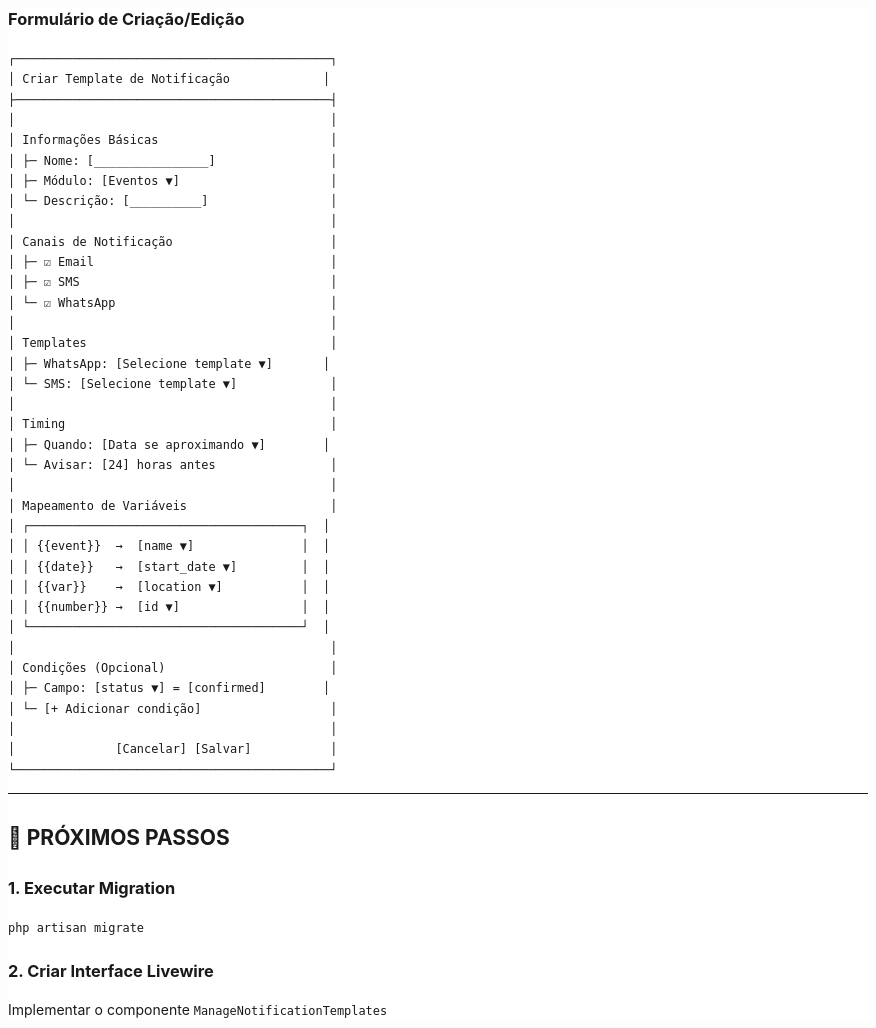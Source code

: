 ### **Formulário de Criação/Edição**

```
┌────────────────────────────────────────────┐
│ Criar Template de Notificação             │
├────────────────────────────────────────────┤
│                                            │
│ Informações Básicas                        │
│ ├─ Nome: [________________]                │
│ ├─ Módulo: [Eventos ▼]                     │
│ └─ Descrição: [__________]                 │
│                                            │
│ Canais de Notificação                      │
│ ├─ ☑ Email                                 │
│ ├─ ☑ SMS                                   │
│ └─ ☑ WhatsApp                              │
│                                            │
│ Templates                                  │
│ ├─ WhatsApp: [Selecione template ▼]       │
│ └─ SMS: [Selecione template ▼]             │
│                                            │
│ Timing                                     │
│ ├─ Quando: [Data se aproximando ▼]        │
│ └─ Avisar: [24] horas antes                │
│                                            │
│ Mapeamento de Variáveis                    │
│ ┌──────────────────────────────────────┐  │
│ │ {{event}}  →  [name ▼]               │  │
│ │ {{date}}   →  [start_date ▼]         │  │
│ │ {{var}}    →  [location ▼]           │  │
│ │ {{number}} →  [id ▼]                 │  │
│ └──────────────────────────────────────┘  │
│                                            │
│ Condições (Opcional)                       │
│ ├─ Campo: [status ▼] = [confirmed]        │
│ └─ [+ Adicionar condição]                  │
│                                            │
│              [Cancelar] [Salvar]           │
└────────────────────────────────────────────┘
```

---

## 🚀 PRÓXIMOS PASSOS

### **1. Executar Migration**
```bash
php artisan migrate
```

### **2. Criar Interface Livewire**
Implementar o componente `ManageNotificationTemplates`
